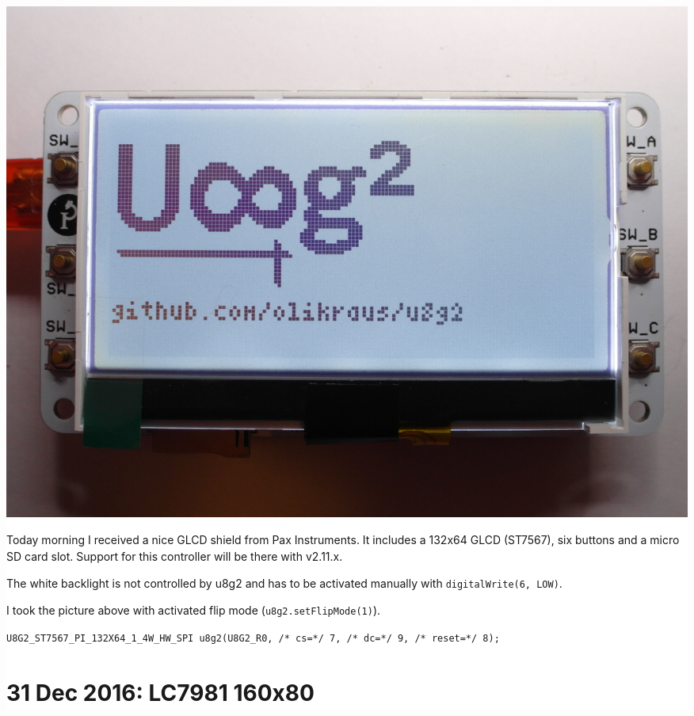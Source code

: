 ![img/st7567_pax_instruments.jpg](img/st7567_pax_instruments.jpg)

Today morning I received a nice GLCD shield from Pax Instruments.
It includes a 132x64 GLCD (ST7567), six buttons and a micro SD card slot.
Support for this controller will be there with v2.11.x.

The white backlight is not controlled by u8g2 and has to be activated manually with
`digitalWrite(6, LOW)`. 

I took the picture above with activated flip mode (`u8g2.setFlipMode(1)`).

```
U8G2_ST7567_PI_132X64_1_4W_HW_SPI u8g2(U8G2_R0, /* cs=*/ 7, /* dc=*/ 9, /* reset=*/ 8); 
```



# 31 Dec 2016: LC7981 160x80
